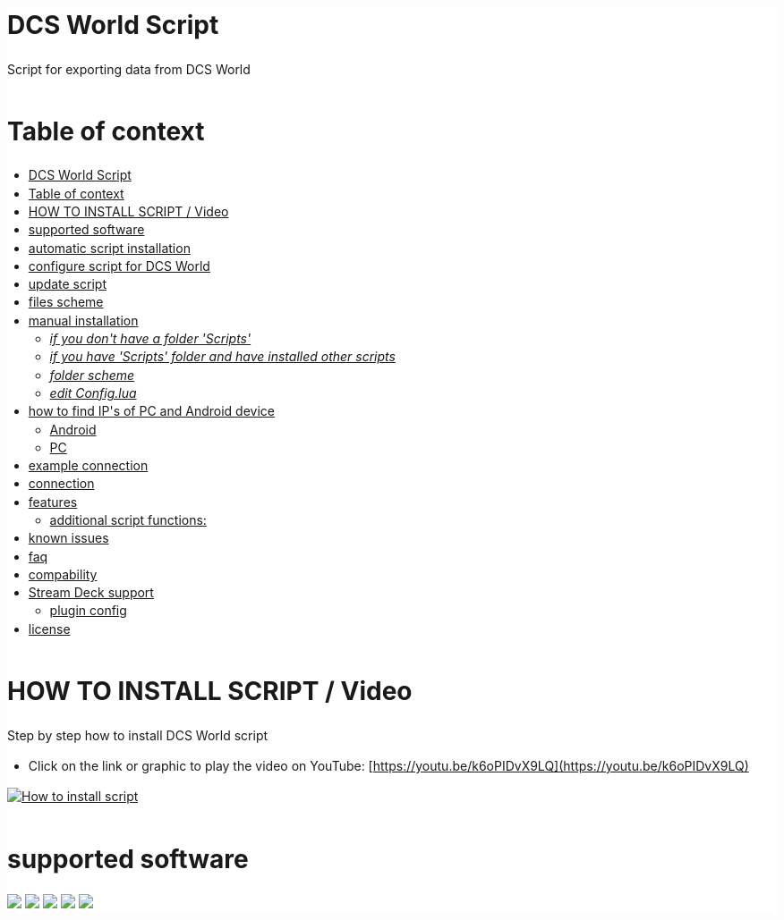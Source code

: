# DCS World Script

Script for exporting data from DCS World

# Table of context
- [DCS World Script](#dcs-world-script)
- [Table of context](#table-of-context)
- [HOW TO INSTALL SCRIPT / Video](#how-to-install-script--video)
- [supported software](#supported-software)
- [automatic script installation](#automatic-script-installation)
- [configure script for DCS World](#configure-script-for-dcs-world)
- [update script](#update-script)
- [files scheme](#files-scheme)
- [manual installation](#manual-installation)
  - [*if you don't have a folder 'Scripts'*](#if-you-dont-have-a-folder-scripts)
  - [*if you have 'Scripts' folder and have installed other scripts*](#if-you-have-scripts-folder-and-have-installed-other-scripts)
  - [*folder scheme*](#folder-scheme)
  - [*edit Config.lua*](#edit-configlua)
- [how to find IP's of PC and Android device](#how-to-find-ips-of-pc-and-android-device)
  - [Android](#android)
  - [PC](#pc)
- [example connection](#example-connection)
- [connection](#connection)
- [features](#features)
  - [additional script functions:](#additional-script-functions)
- [known issues](#known-issues)
- [faq](#faq)
- [compability](#compability)
- [Stream Deck support](#stream-deck-support)
  - [plugin config](#plugin-config)
- [license](#license)

# HOW TO INSTALL SCRIPT / Video
Step by step how to install DCS World script  
* Click on the link or graphic to play the video on YouTube: [https://youtu.be/k6oPIDvX9LQ](https://youtu.be/k6oPIDvX9LQ)

[![How to install script](.gfx/yt_script.png)](https://youtu.be/k6oPIDvX9LQ)

# supported software

[![](.gfx/icon_dcsufc.png)](https://play.google.com/store/apps/details?id=com.dcsufc) 
[![](.gfx/icon_dcsnav.png)](https://play.google.com/store/apps/details?id=com.pwdev.dcsnav) 
[![](.gfx/icon_aoa.png)](https://play.google.com/store/apps/details?id=com.dcsaoaindexer) 
[![](.gfx/icon_mfdexporter.png)](http://pw-developer.com/soft_dcs_mfd.html)
[![](.gfx/icon_dcsfdr.png)](http://pw-developer.com/soft_dcs_fdr.html)
